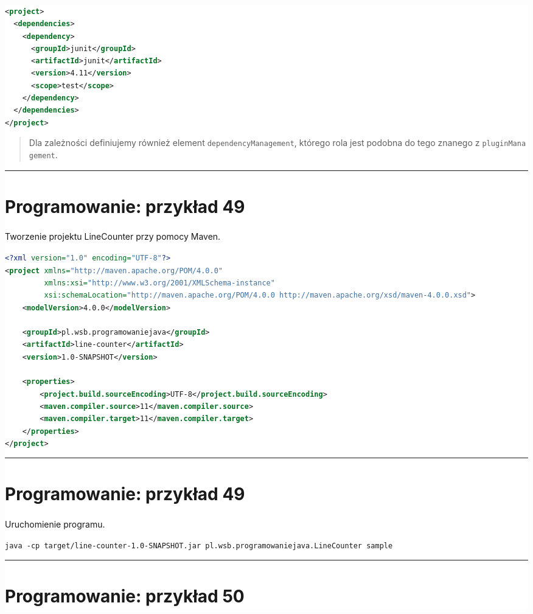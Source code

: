 ```xml
<project>
  <dependencies>
    <dependency>
      <groupId>junit</groupId>
      <artifactId>junit</artifactId>
      <version>4.11</version>
      <scope>test</scope>
    </dependency>
  </dependencies>
</project>
```

> Dla zależności definiujemy również element `dependencyManagement`, którego rola jest podobna do tego znanego z `pluginManagement`.

---
# **Programowanie: przykład 49**

Tworzenie projektu LineCounter przy pomocy Maven. 

```xml
<?xml version="1.0" encoding="UTF-8"?>
<project xmlns="http://maven.apache.org/POM/4.0.0"
         xmlns:xsi="http://www.w3.org/2001/XMLSchema-instance"
         xsi:schemaLocation="http://maven.apache.org/POM/4.0.0 http://maven.apache.org/xsd/maven-4.0.0.xsd">
    <modelVersion>4.0.0</modelVersion>

    <groupId>pl.wsb.programowaniejava</groupId>
    <artifactId>line-counter</artifactId>
    <version>1.0-SNAPSHOT</version>

    <properties>
        <project.build.sourceEncoding>UTF-8</project.build.sourceEncoding>
        <maven.compiler.source>11</maven.compiler.source>
        <maven.compiler.target>11</maven.compiler.target>
    </properties>
</project>
```

---
# **Programowanie: przykład 49**

Uruchomienie programu.

```
java -cp target/line-counter-1.0-SNAPSHOT.jar pl.wsb.programowaniejava.LineCounter sample
```

---
# **Programowanie: przykład 50**
